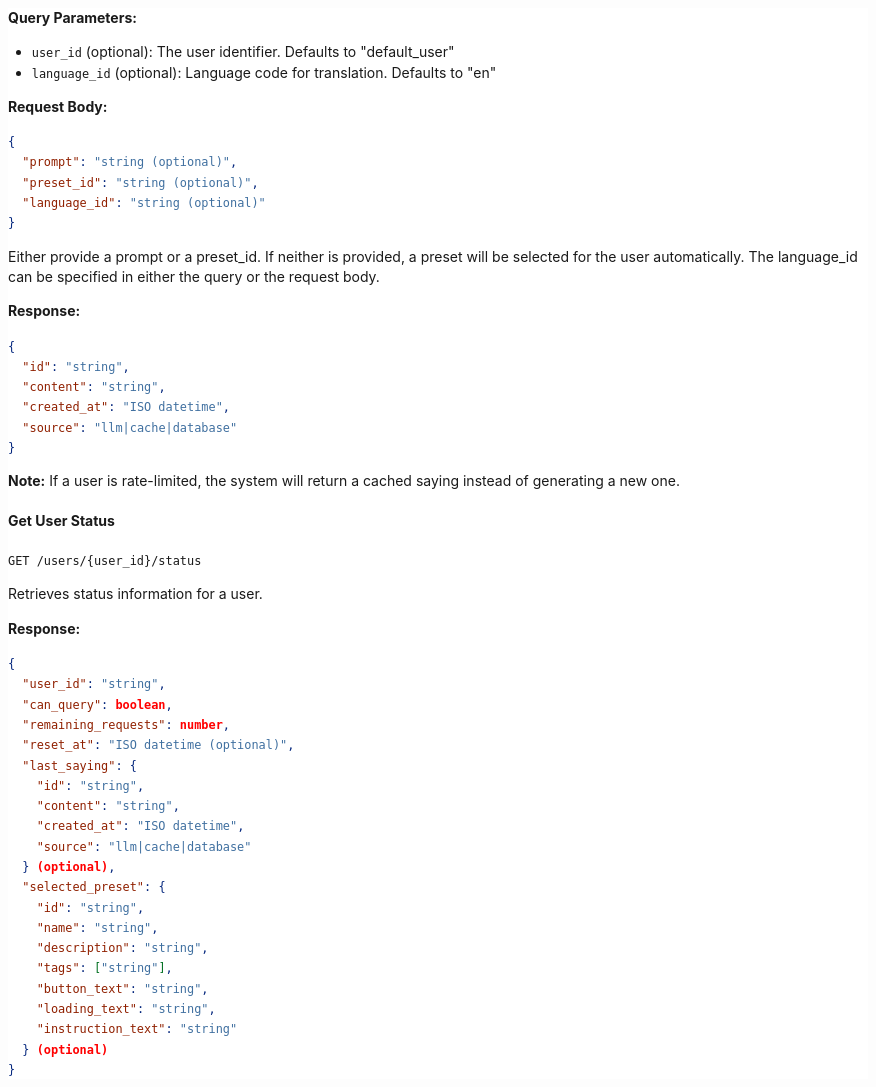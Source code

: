 **Query Parameters:**
- `user_id` (optional): The user identifier. Defaults to "default_user"
- `language_id` (optional): Language code for translation. Defaults to "en"

**Request Body:**
```json
{
  "prompt": "string (optional)",
  "preset_id": "string (optional)",
  "language_id": "string (optional)"
}
```
Either provide a prompt or a preset_id. If neither is provided, a preset will be selected for the user automatically.
The language_id can be specified in either the query or the request body.

**Response:**
```json
{
  "id": "string",
  "content": "string",
  "created_at": "ISO datetime",
  "source": "llm|cache|database"
}
```

**Note:** If a user is rate-limited, the system will return a cached saying instead of generating a new one.

#### Get User Status
```http
GET /users/{user_id}/status
```
Retrieves status information for a user.

**Response:**
```json
{
  "user_id": "string",
  "can_query": boolean,
  "remaining_requests": number,
  "reset_at": "ISO datetime (optional)",
  "last_saying": {
    "id": "string",
    "content": "string",
    "created_at": "ISO datetime",
    "source": "llm|cache|database"
  } (optional),
  "selected_preset": {
    "id": "string",
    "name": "string",
    "description": "string",
    "tags": ["string"],
    "button_text": "string",
    "loading_text": "string",
    "instruction_text": "string"
  } (optional)
}
```
